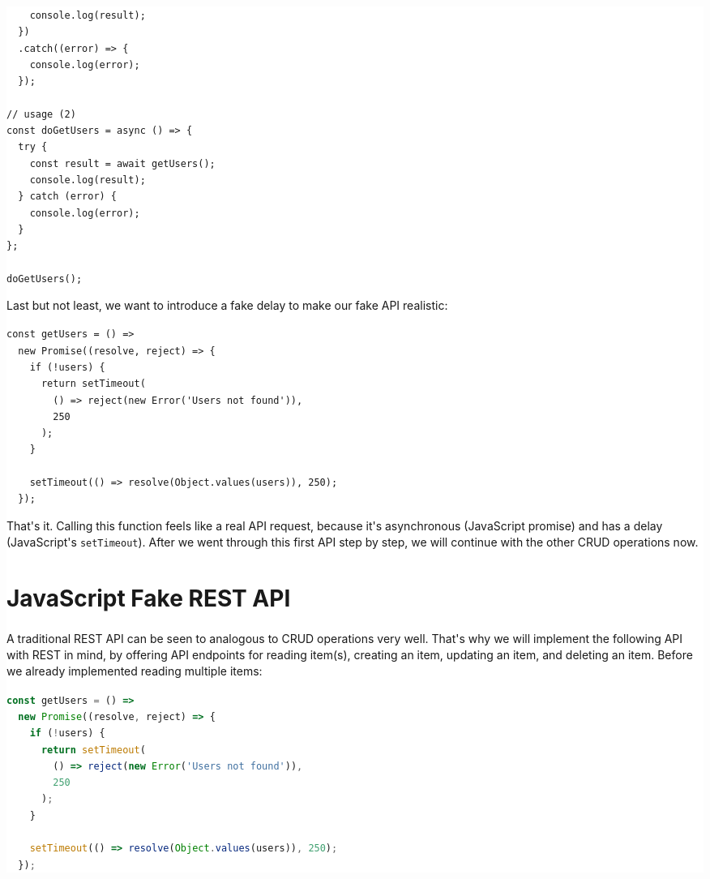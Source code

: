 ```javascript{2-5,15-17,21,24-26}
    console.log(result);
  })
  .catch((error) => {
    console.log(error);
  });

// usage (2)
const doGetUsers = async () => {
  try {
    const result = await getUsers();
    console.log(result);
  } catch (error) {
    console.log(error);
  }
};

doGetUsers();
```

Last but not least, we want to introduce a fake delay to make our fake API realistic:

```javascript{4-7,10}
const getUsers = () =>
  new Promise((resolve, reject) => {
    if (!users) {
      return setTimeout(
        () => reject(new Error('Users not found')),
        250
      );
    }

    setTimeout(() => resolve(Object.values(users)), 250);
  });
```

That's it. Calling this function feels like a real API request, because it's asynchronous (JavaScript promise) and has a delay (JavaScript's `setTimeout`). After we went through this first API step by step, we will continue with the other CRUD operations now.

# JavaScript Fake REST API

A traditional REST API can be seen to analogous to CRUD operations very well. That's why we will implement the following API with REST in mind, by offering API endpoints for reading item(s), creating an item, updating an item, and deleting an  item. Before we already implemented reading multiple items:

```javascript
const getUsers = () =>
  new Promise((resolve, reject) => {
    if (!users) {
      return setTimeout(
        () => reject(new Error('Users not found')),
        250
      );
    }

    setTimeout(() => resolve(Object.values(users)), 250);
  });
```

